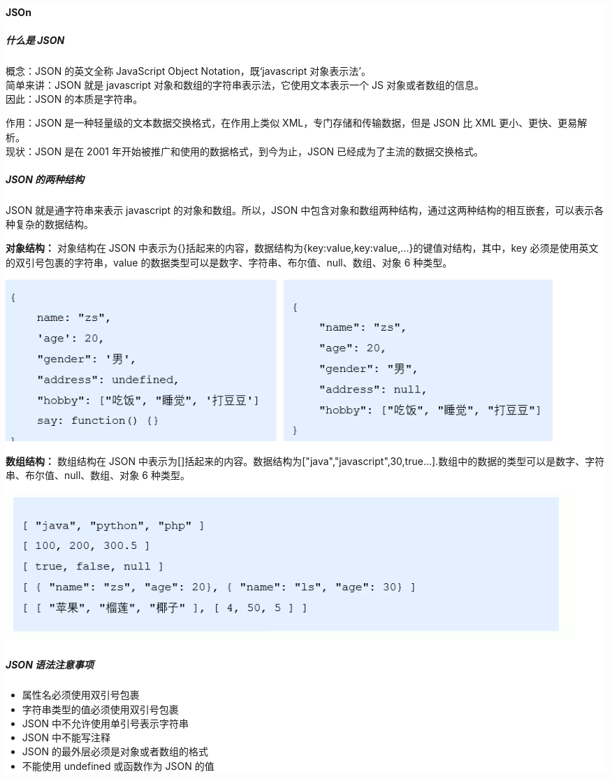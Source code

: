 #### JSOn

##### 什么是 JSON

概念：JSON 的英文全称 JavaScript Object Notation，既‘javascript 对象表示法’。 <br />
简单来讲：JSON 就是 javascript 对象和数组的字符串表示法，它使用文本表示一个 JS 对象或者数组的信息。 <br />
因此：JSON 的本质是字符串。 <br />

作用：JSON 是一种轻量级的文本数据交换格式，在作用上类似 XML，专门存储和传输数据，但是 JSON 比 XML 更小、更快、更易解析。 <br />
现状：JSON 是在 2001 年开始被推广和使用的数据格式，到今为止，JSON 已经成为了主流的数据交换格式。 <br />

##### JSON 的两种结构

JSON 就是通字符串来表示 javascript 的对象和数组。所以，JSON 中包含对象和数组两种结构，通过这两种结构的相互嵌套，可以表示各种复杂的数据结构。 <br />

<strong> 对象结构：</strong> 对象结构在 JSON 中表示为{}括起来的内容，数据结构为{key:value,key:value,...}的键值对结构，其中，key 必须是使用英文的双引号包裹的字符串，value 的数据类型可以是数字、字符串、布尔值、null、数组、对象 6 种类型。 <br />

![](./ajaximgs/19.png)

<strong> 数组结构：</strong> 数组结构在 JSON 中表示为[]括起来的内容。数据结构为["java","javascript",30,true...].数组中的数据的类型可以是数字、字符串、布尔值、null、数组、对象 6 种类型。<br />

![](./ajaximgs/20.png)

##### JSON 语法注意事项

- 属性名必须使用双引号包裹
- 字符串类型的值必须使用双引号包裹
- JSON 中不允许使用单引号表示字符串
- JSON 中不能写注释
- JSON 的最外层必须是对象或者数组的格式
- 不能使用 undefined 或函数作为 JSON 的值
